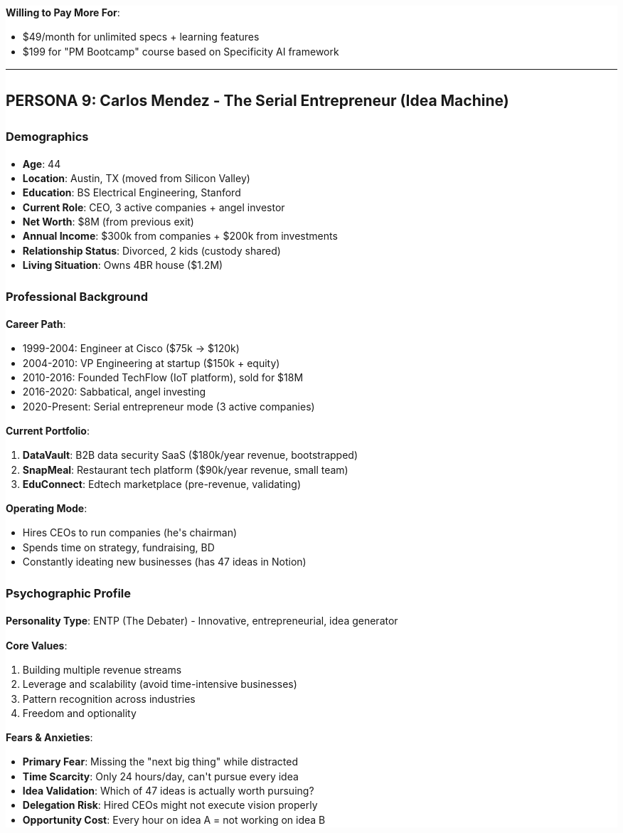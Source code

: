 **Willing to Pay More For**:
- $49/month for unlimited specs + learning features
- $199 for "PM Bootcamp" course based on Specificity AI framework

---

## PERSONA 9: Carlos Mendez - The Serial Entrepreneur (Idea Machine)

### Demographics
- **Age**: 44
- **Location**: Austin, TX (moved from Silicon Valley)
- **Education**: BS Electrical Engineering, Stanford
- **Current Role**: CEO, 3 active companies + angel investor
- **Net Worth**: $8M (from previous exit)
- **Annual Income**: $300k from companies + $200k from investments
- **Relationship Status**: Divorced, 2 kids (custody shared)
- **Living Situation**: Owns 4BR house ($1.2M)

### Professional Background
**Career Path**:
- 1999-2004: Engineer at Cisco ($75k → $120k)
- 2004-2010: VP Engineering at startup ($150k + equity)
- 2010-2016: Founded TechFlow (IoT platform), sold for $18M
- 2016-2020: Sabbatical, angel investing
- 2020-Present: Serial entrepreneur mode (3 active companies)

**Current Portfolio**:
1. **DataVault**: B2B data security SaaS ($180k/year revenue, bootstrapped)
2. **SnapMeal**: Restaurant tech platform ($90k/year revenue, small team)
3. **EduConnect**: Edtech marketplace (pre-revenue, validating)

**Operating Mode**:
- Hires CEOs to run companies (he's chairman)
- Spends time on strategy, fundraising, BD
- Constantly ideating new businesses (has 47 ideas in Notion)

### Psychographic Profile

**Personality Type**: ENTP (The Debater) - Innovative, entrepreneurial, idea generator

**Core Values**:
1. Building multiple revenue streams
2. Leverage and scalability (avoid time-intensive businesses)
3. Pattern recognition across industries
4. Freedom and optionality

**Fears & Anxieties**:
- **Primary Fear**: Missing the "next big thing" while distracted
- **Time Scarcity**: Only 24 hours/day, can't pursue every idea
- **Idea Validation**: Which of 47 ideas is actually worth pursuing?
- **Delegation Risk**: Hired CEOs might not execute vision properly
- **Opportunity Cost**: Every hour on idea A = not working on idea B
